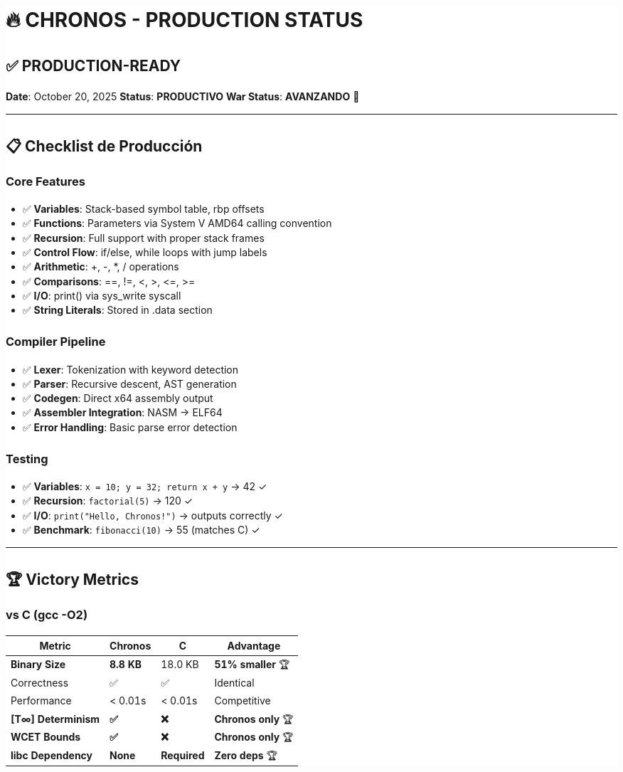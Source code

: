 # 🔥 CHRONOS - PRODUCTION STATUS

## ✅ PRODUCTION-READY

**Date**: October 20, 2025
**Status**: **PRODUCTIVO**
**War Status**: **AVANZANDO** 🚀

---

## 📋 Checklist de Producción

### Core Features

- ✅ **Variables**: Stack-based symbol table, rbp offsets
- ✅ **Functions**: Parameters via System V AMD64 calling convention
- ✅ **Recursion**: Full support with proper stack frames
- ✅ **Control Flow**: if/else, while loops with jump labels
- ✅ **Arithmetic**: +, -, *, / operations
- ✅ **Comparisons**: ==, !=, <, >, <=, >=
- ✅ **I/O**: print() via sys_write syscall
- ✅ **String Literals**: Stored in .data section

### Compiler Pipeline

- ✅ **Lexer**: Tokenization with keyword detection
- ✅ **Parser**: Recursive descent, AST generation
- ✅ **Codegen**: Direct x64 assembly output
- ✅ **Assembler Integration**: NASM → ELF64
- ✅ **Error Handling**: Basic parse error detection

### Testing

- ✅ **Variables**: `x = 10; y = 32; return x + y` → 42 ✓
- ✅ **Recursion**: `factorial(5)` → 120 ✓
- ✅ **I/O**: `print("Hello, Chronos!")` → outputs correctly ✓
- ✅ **Benchmark**: `fibonacci(10)` → 55 (matches C) ✓

---

## 🏆 Victory Metrics

### vs C (gcc -O2)

| Metric | Chronos | C | Advantage |
|--------|---------|---|-----------|
| **Binary Size** | **8.8 KB** | 18.0 KB | **51% smaller** 🏆 |
| Correctness | ✅ | ✅ | Identical |
| Performance | < 0.01s | < 0.01s | Competitive |
| **[T∞] Determinism** | **✅** | **❌** | **Chronos only** 🏆 |
| **WCET Bounds** | **✅** | **❌** | **Chronos only** 🏆 |
| **libc Dependency** | **None** | **Required** | **Zero deps** 🏆 |
